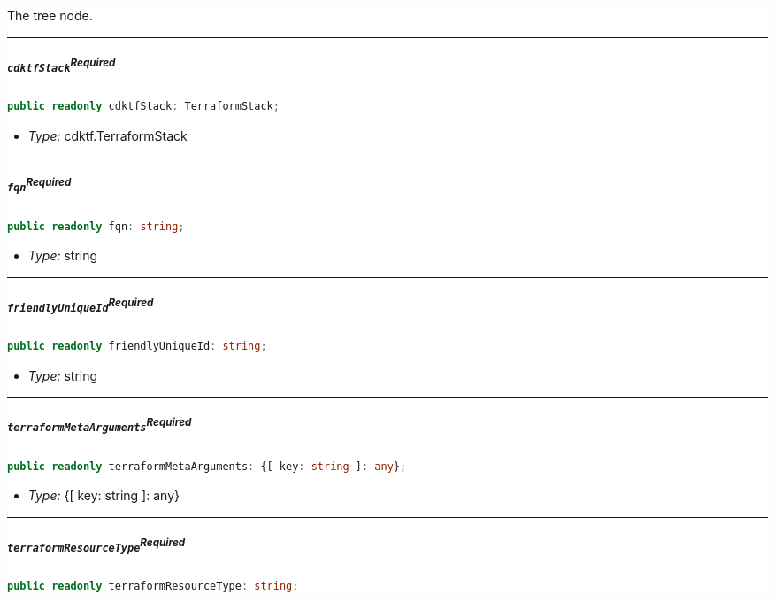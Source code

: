 The tree node.

---

##### `cdktfStack`<sup>Required</sup> <a name="cdktfStack" id="@cdktf/provider-opc.computeSecurityIpList.ComputeSecurityIpList.property.cdktfStack"></a>

```typescript
public readonly cdktfStack: TerraformStack;
```

- *Type:* cdktf.TerraformStack

---

##### `fqn`<sup>Required</sup> <a name="fqn" id="@cdktf/provider-opc.computeSecurityIpList.ComputeSecurityIpList.property.fqn"></a>

```typescript
public readonly fqn: string;
```

- *Type:* string

---

##### `friendlyUniqueId`<sup>Required</sup> <a name="friendlyUniqueId" id="@cdktf/provider-opc.computeSecurityIpList.ComputeSecurityIpList.property.friendlyUniqueId"></a>

```typescript
public readonly friendlyUniqueId: string;
```

- *Type:* string

---

##### `terraformMetaArguments`<sup>Required</sup> <a name="terraformMetaArguments" id="@cdktf/provider-opc.computeSecurityIpList.ComputeSecurityIpList.property.terraformMetaArguments"></a>

```typescript
public readonly terraformMetaArguments: {[ key: string ]: any};
```

- *Type:* {[ key: string ]: any}

---

##### `terraformResourceType`<sup>Required</sup> <a name="terraformResourceType" id="@cdktf/provider-opc.computeSecurityIpList.ComputeSecurityIpList.property.terraformResourceType"></a>

```typescript
public readonly terraformResourceType: string;
```
